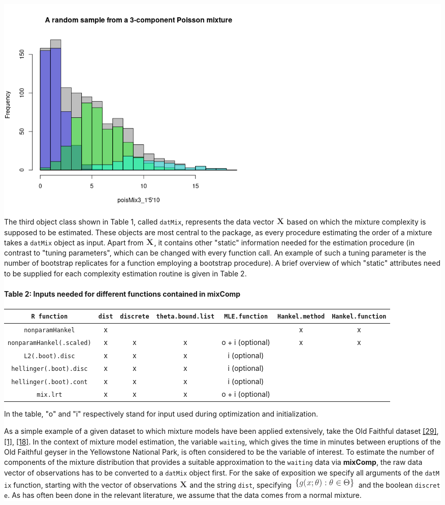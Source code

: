 <img src="https://github.com/yuliadm/mixComp/blob/main/figures/poisRMix.png" width="500" height="400"/>
</p>
  
The third object class shown in Table 1, called `datMix`, represents the data vector <img src="https://github.com/yuliadm/mixComp/blob/main/misc/Tex2Img_1649977791.jpg"> based on which the mixture complexity is supposed to be estimated. These objects are most central to the package, as every procedure estimating the order of a mixture takes a `datMix` object as input. Apart from <img src="https://github.com/yuliadm/mixComp/blob/main/misc/Tex2Img_1649977791.jpg">, it contains other "static" information needed for the estimation procedure (in contrast to "tuning parameters", which can be changed with every function call. An example of such a tuning parameter is the number of bootstrap replicates for a function employing a bootstrap procedure). A brief overview of which "static" attributes need to be supplied for each complexity estimation routine is given in Table 2. 

#### Table 2: Inputs needed for different functions contained in mixComp
| `R function`            |`dist`|`discrete`|`theta.bound.list`|  `MLE.function` | `Hankel.method` | `Hankel.function` |
|:-----------------------:|:----:|:--------:|:----------------:|:---------------:|:---------------:|:-----------------:|
|`nonparamHankel`         |  x   |          |                  |                 |        x        |         x         |
|`nonparamHankel(.scaled)`|  x   |    x     |         x        | o + i (optional)|        x        |         x         |
|`L2(.boot).disc`         |  x   |    x     |         x        |   i (optional)  |                 |                   |
|`hellinger(.boot).disc`  |  x   |    x     |         x        |   i (optional)  |                 |                   |
|`hellinger(.boot).cont`  |  x   |    x     |         x        |   i (optional)  |                 |                   |
|`mix.lrt`                |  x   |    x     |         x        | o + i (optional)|                 |                   |

In the table, "o" and "i" respectively stand for input used during optimization and initialization.

As a simple example of a given dataset to which mixture models have been applied extensively, take the Old Faithful dataset [[29]](#29), [[1]](#1), [[18]](#18). In the context of mixture model estimation, the variable `waiting`, which gives the time in minutes between eruptions of the Old Faithful geyser in the Yellowstone National Park, is often considered to be the variable of interest. To estimate the number of components of the mixture distribution that provides a suitable approximation to the `waiting` data via **mixComp**, the raw data vector of observations has to be converted to a `datMix` object first. For the sake of exposition we specify all arguments of  the `datMix` function, starting with the vector of observations <img src="https://github.com/yuliadm/mixComp/blob/main/misc/Tex2Img_1649977791.jpg"> and the string `dist`, specifying <img src="https://github.com/yuliadm/mixComp/blob/main/misc/Tex2Img_1650014854.jpg"> and the boolean `discrete`. As has often been done in the relevant literature, we assume that the data comes from a normal mixture.
